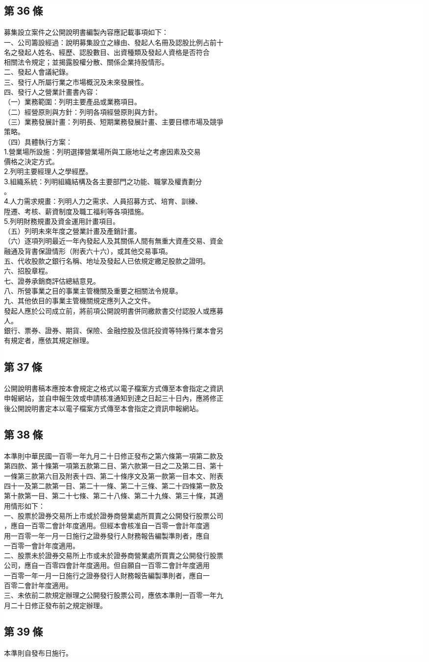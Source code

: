 第 36 條
--------
募集設立案件之公開說明書編製內容應記載事項如下：   
一、公司籌設經過：說明募集設立之緣由、發起人名冊及認股比例占前十  
    名之發起人姓名、經歷、認股數目、出資種類及發起人資格是否符合  
    相關法令規定；並揭露股權分散、關係企業持股情形。  
二、發起人會議紀錄。   
三、發行人所屬行業之市場概況及未來發展性。   
四、發行人之營業計畫書內容：   
（一）業務範圍：列明主要產品或業務項目。   
（二）經營原則與方針：列明各項經營原則與方針。   
（三）業務發展計畫：列明長、短期業務發展計畫、主要目標市場及競爭  
      策略。  
（四）具體執行方案：   
      1.營業場所設施：列明選擇營業場所與工廠地址之考慮因素及交易  
        價格之決定方式。  
      2.列明主要經理人之學經歷。  
      3.組織系統：列明組織結構及各主要部門之功能、職掌及權責劃分  
        。  
      4.人力需求規畫：列明人力之需求、人員招募方式、培育、訓練、  
        陞遷、考核、薪資制度及職工福利等各項措施。  
      5.列明財務規畫及資金運用計畫項目。   
（五）列明未來年度之營業計畫及產銷計畫。   
（六）逐項列明最近一年內發起人及其關係人間有無重大資產交易、資金  
      融通及背書保證情形（附表六十六），或其他交易事項。  
五、代收股款之銀行名稱、地址及發起人已依規定繳足股款之證明。   
六、招股章程。   
七、證券承銷商評估總結意見。   
八、所營事業之目的事業主管機關及重要之相關法令規章。   
九、其他依目的事業主管機關規定應列入之文件。   
發起人應於公司成立前，將前項公開說明書併同繳款書交付認股人或應募  
人。  
銀行、票券、證券、期貨、保險、金融控股及信託投資等特殊行業本會另  
有規定者，應依其規定辦理。

第 37 條
--------
公開說明書稿本應按本會規定之格式以電子檔案方式傳至本會指定之資訊  
申報網站，並自申報生效或申請核准通知到達之日起三十日內，應將修正  
後公開說明書定本以電子檔案方式傳至本會指定之資訊申報網站。

第 38 條
--------
本準則中華民國一百零一年九月二十日修正發布之第六條第一項第二款及  
第四款、第十條第一項第五款第二目、第六款第一目之二及第二目、第十  
一條第三款第六目及附表十四、第二十條序文及第一款第一目本文、附表  
四十一及第二款第一目、第二十一條、第二十三條、第二十四條第一款及  
第十款第一目、第二十七條、第二十八條、第二十九條、第三十條，其適  
用情形如下：  
一、股票於證券交易所上市或於證券商營業處所買賣之公開發行股票公司  
    ，應自一百零二會計年度適用。但經本會核准自一百零一會計年度適  
    用一百零一年一月一日施行之證券發行人財務報告編製準則者，應自  
    一百零一會計年度適用。  
二、股票未於證券交易所上市或未於證券商營業處所買賣之公開發行股票  
    公司，應自一百零四會計年度適用。但自願自一百零二會計年度適用  
    一百零一年一月一日施行之證券發行人財務報告編製準則者，應自一  
    百零二會計年度適用。  
三、未依前二款規定辦理之公開發行股票公司，應依本準則一百零一年九  
    月二十日修正發布前之規定辦理。

第 39 條
--------
本準則自發布日施行。

